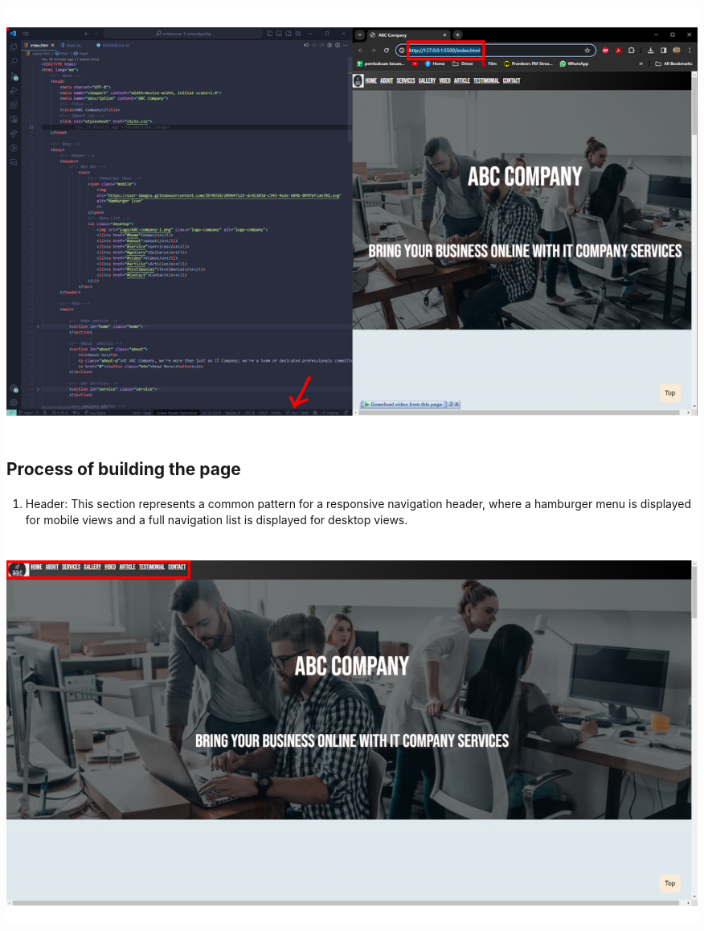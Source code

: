 <img style="padding-bottom: 2%; padding-top: 3%;" width="100%" src="Deployment Prosess\Setup Project5.png" alt="How to run this project">



## Process of building the page

1. Header: This section represents a common pattern for a responsive navigation header, where a hamburger menu is displayed for mobile views and a full navigation list is displayed for desktop views.

<img style="padding-bottom: 2%; padding-top: 3%;" width="100%" src="Process of building the page\Header-navbar.png" alt="header-navbar">
